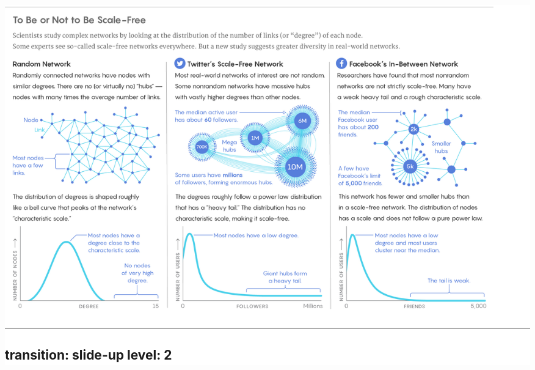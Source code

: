</div>


</div>

<div class="flex justify-center">
  <img src="./image/power_law_social_media.png" alt="ネットワーク図" width="800" />
</div>

</div>

<style>
h1 {
  background-color: #3E1586;
  background-size: 100%;
  -webkit-background-clip: text;
  -moz-background-clip: text;
  -webkit-text-fill-color: transparent;
  -moz-text-fill-color: transparent;
}
</style>

---
transition: slide-up
level: 2
---
